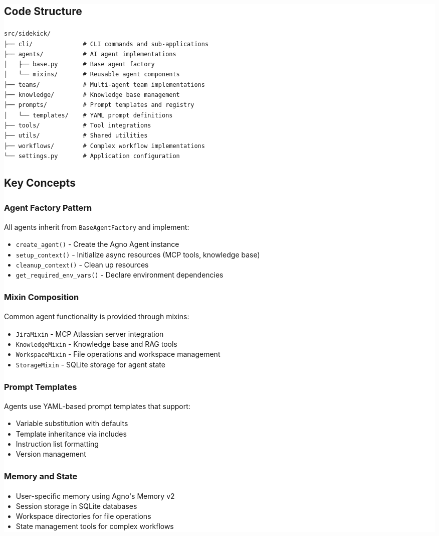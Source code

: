 ## Code Structure

```
src/sidekick/
├── cli/              # CLI commands and sub-applications
├── agents/           # AI agent implementations
│   ├── base.py       # Base agent factory
│   └── mixins/       # Reusable agent components
├── teams/            # Multi-agent team implementations
├── knowledge/        # Knowledge base management
├── prompts/          # Prompt templates and registry
│   └── templates/    # YAML prompt definitions
├── tools/            # Tool integrations
├── utils/            # Shared utilities
├── workflows/        # Complex workflow implementations
└── settings.py       # Application configuration
```

## Key Concepts

### Agent Factory Pattern

All agents inherit from `BaseAgentFactory` and implement:
- `create_agent()` - Create the Agno Agent instance
- `setup_context()` - Initialize async resources (MCP tools, knowledge base)
- `cleanup_context()` - Clean up resources
- `get_required_env_vars()` - Declare environment dependencies

### Mixin Composition

Common agent functionality is provided through mixins:
- `JiraMixin` - MCP Atlassian server integration
- `KnowledgeMixin` - Knowledge base and RAG tools
- `WorkspaceMixin` - File operations and workspace management
- `StorageMixin` - SQLite storage for agent state

### Prompt Templates

Agents use YAML-based prompt templates that support:
- Variable substitution with defaults
- Template inheritance via includes
- Instruction list formatting
- Version management

### Memory and State

- User-specific memory using Agno's Memory v2
- Session storage in SQLite databases
- Workspace directories for file operations
- State management tools for complex workflows
